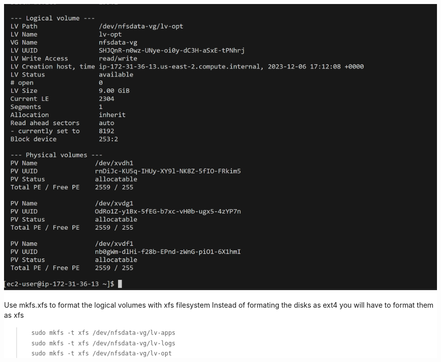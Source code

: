 ![Alt text](<Images/vgdisplay 2.png>)



Use mkfs.xfs to format the logical volumes with xfs filesystem
Instead of formating the disks as ext4 you will have to format them as xfs

>       sudo mkfs -t xfs /dev/nfsdata-vg/lv-apps
>       sudo mkfs -t xfs /dev/nfsdata-vg/lv-logs
>       sudo mkfs -t xfs /dev/nfsdata-vg/lv-opt
